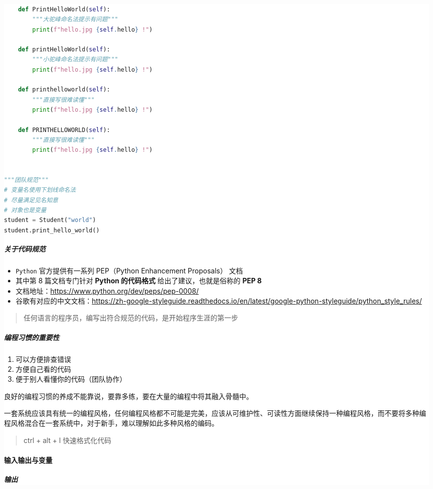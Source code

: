 ```python
    def PrintHelloWorld(self):
        """大驼峰命名法提示有问题"""
        print(f"hello.jpg {self.hello} !")

    def printHelloWorld(self):
        """小驼峰命名法提示有问题"""
        print(f"hello.jpg {self.hello} !")

    def printhelloworld(self):
        """直接写很难读懂"""
        print(f"hello.jpg {self.hello} !")

    def PRINTHELLOWORLD(self):
        """直接写很难读懂"""
        print(f"hello.jpg {self.hello} !")


"""团队规范"""
# 变量名使用下划线命名法
# 尽量满足见名知意
# 对象也是变量
student = Student("world")
student.print_hello_world()
```



##### 关于代码规范

- `Python` 官方提供有一系列 PEP（Python Enhancement Proposals） 文档
- 其中第 8 篇文档专门针对 **Python 的代码格式** 给出了建议，也就是俗称的 **PEP 8**
- 文档地址：https://www.python.org/dev/peps/pep-0008/
- 谷歌有对应的中文文档：https://zh-google-styleguide.readthedocs.io/en/latest/google-python-styleguide/python_style_rules/

> 任何语言的程序员，编写出符合规范的代码，是开始程序生涯的第一步



##### 编程习惯的重要性

1. 可以方便排查错误
2. 方便自己看的代码
3. 便于别人看懂你的代码（团队协作）

良好的编程习惯的养成不能靠说，要靠多练，要在大量的编程中将其融入骨髓中。

一套系统应该具有统一的编程风格，任何编程风格都不可能是完美，应该从可维护性、可读性方面继续保持一种编程风格，而不要将多种编程风格混合在一套系统中，对于新手，难以理解如此多种风格的编码。

> ctrl + alt + l 快速格式化代码



#### 输入输出与变量

##### 输出
